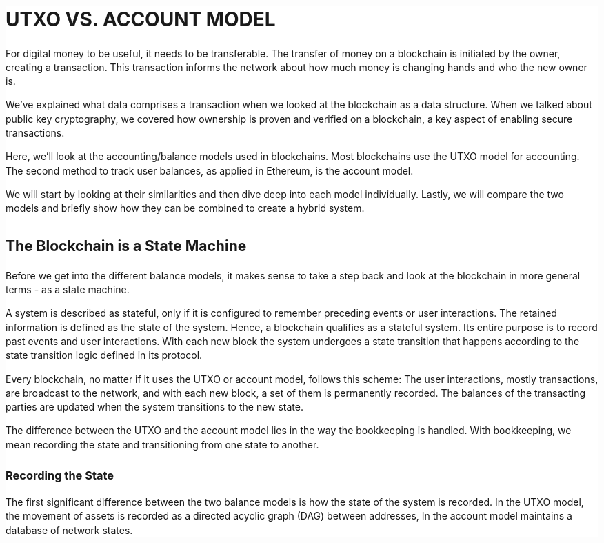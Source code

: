 # UTXO VS. ACCOUNT MODEL

For digital money to be useful, it needs to be transferable. The transfer of money on a blockchain is initiated by the owner, creating a transaction. This transaction informs the network about how much money is changing hands and who the new owner is.

We’ve explained what data comprises a transaction when we looked at the blockchain as a data structure. When we talked about public key cryptography, we covered how ownership is proven and verified on a blockchain, a key aspect of enabling secure transactions.

Here, we’ll look at the accounting/balance models used in blockchains. Most blockchains use the UTXO model for accounting. The second method to track user balances, as applied in Ethereum, is the account model.

We will start by looking at their similarities and then dive deep into each model individually. Lastly, we will compare the two models and briefly show how they can be combined to create a hybrid system.

## The Blockchain is a State Machine

Before we get into the different balance models, it makes sense to take a step back and look at the blockchain in more general terms - as a state machine.

A system is described as stateful, only if it is configured to remember preceding events or user interactions. The retained information is defined as the state of the system. Hence, a blockchain qualifies as a stateful system. Its entire purpose is to record past events and user interactions. With each new block the system undergoes a state transition that happens according to the state transition logic defined in its protocol.

Every blockchain, no matter if it uses the UTXO or account model, follows this scheme: The user interactions, mostly transactions, are broadcast to the network, and with each new block, a set of them is permanently recorded. The balances of the transacting parties are updated when the system transitions to the new state.

The difference between the UTXO and the account model lies in the way the bookkeeping is handled. With bookkeeping, we mean recording the state and transitioning from one state to another.

### Recording the State

The first significant difference between the two balance models is how the state of the system is recorded.
In the UTXO model, the movement of assets is recorded as a directed acyclic graph (DAG) between addresses,
In the account model maintains a database of network states.
